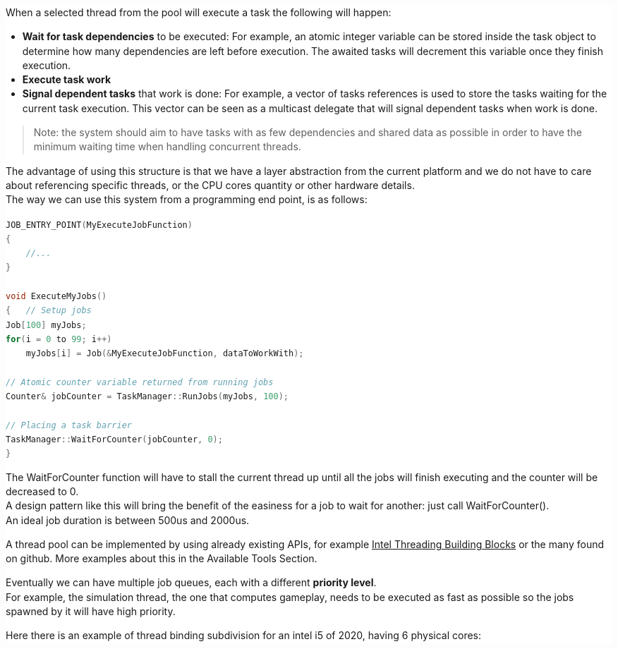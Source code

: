 When a selected thread from the pool will execute a task the following will happen:
- **Wait for task dependencies** to be executed: For example, an atomic integer variable can be stored inside the task object to determine how many dependencies are left before execution.
 The awaited tasks will decrement this variable once they finish execution.
- **Execute task work**
- **Signal dependent tasks** that work is done: For example, a vector of tasks references is used to store the tasks waiting for the current task execution. This vector can be seen as a multicast delegate that will signal dependent tasks when work is done.

>Note: the system should aim to have tasks with as few dependencies and shared data as possible in order to have the minimum waiting time when handling concurrent threads.

The advantage of using this structure is that we have a layer abstraction from the current platform and we do not have to care about referencing specific threads, or the CPU cores quantity or other hardware details.  
The way we can use this system from a programming end point, is as follows:

```cpp
JOB_ENTRY_POINT(MyExecuteJobFunction)
{
	//...
}

void ExecuteMyJobs()
{	// Setup jobs
Job[100] myJobs;
for(i = 0 to 99; i++)
	myJobs[i] = Job(&MyExecuteJobFunction, dataToWorkWith);

// Atomic counter variable returned from running jobs
Counter& jobCounter = TaskManager::RunJobs(myJobs, 100);

// Placing a task barrier
TaskManager::WaitForCounter(jobCounter, 0);
}

```
The WaitForCounter function will have to stall the current thread up until all the jobs will finish executing and the counter will be decreased to 0.  
A design pattern like this will bring the benefit of the easiness for a job to wait for another: just call WaitForCounter().  
An ideal job duration is between 500us and 2000us.

A thread pool can be implemented by using already existing APIs, for example [Intel Threading Building Blocks](https://software.intel.com/content/www/us/en/develop/tools/oneapi/components/onetbb.html) or the many found on github. More examples about this in the Available Tools Section.

Eventually we can have multiple job queues, each with a different **priority level**.  
For example, the simulation thread, the one that computes gameplay, needs to be executed as fast as possible so the jobs spawned by it will have high priority.

Here there is an example of thread binding subdivision for an intel i5 of 2020, having 6 physical cores:
